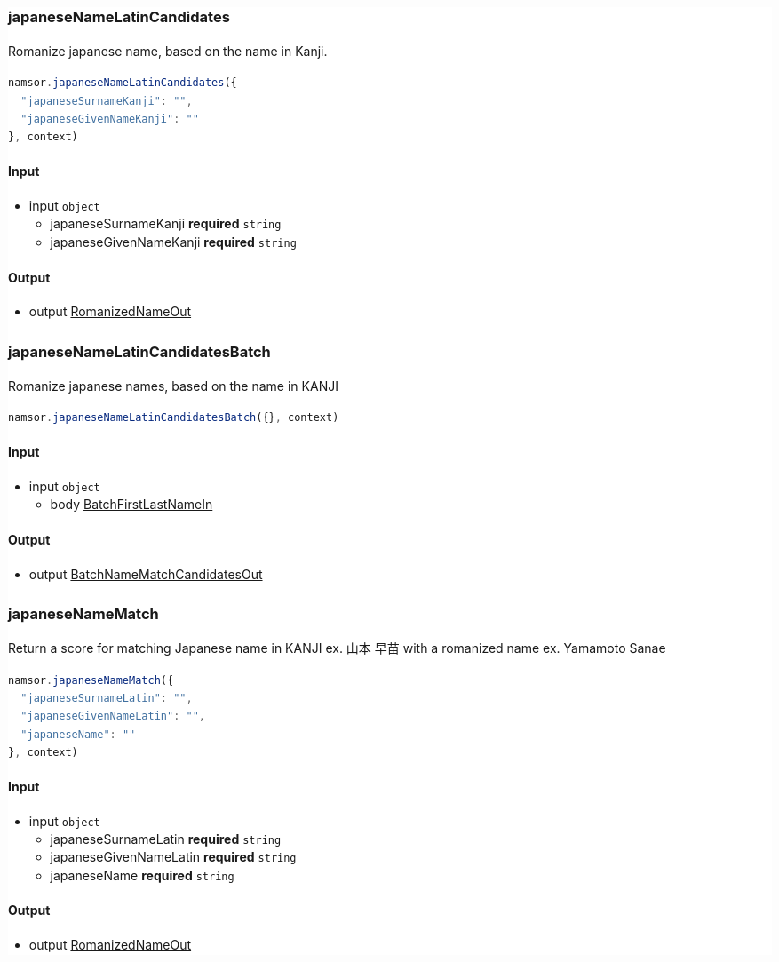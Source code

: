 ### japaneseNameLatinCandidates
Romanize japanese name, based on the name in Kanji.


```js
namsor.japaneseNameLatinCandidates({
  "japaneseSurnameKanji": "",
  "japaneseGivenNameKanji": ""
}, context)
```

#### Input
* input `object`
  * japaneseSurnameKanji **required** `string`
  * japaneseGivenNameKanji **required** `string`

#### Output
* output [RomanizedNameOut](#romanizednameout)

### japaneseNameLatinCandidatesBatch
Romanize japanese names, based on the name in KANJI


```js
namsor.japaneseNameLatinCandidatesBatch({}, context)
```

#### Input
* input `object`
  * body [BatchFirstLastNameIn](#batchfirstlastnamein)

#### Output
* output [BatchNameMatchCandidatesOut](#batchnamematchcandidatesout)

### japaneseNameMatch
Return a score for matching Japanese name in KANJI ex. 山本 早苗 with a romanized name ex. Yamamoto Sanae


```js
namsor.japaneseNameMatch({
  "japaneseSurnameLatin": "",
  "japaneseGivenNameLatin": "",
  "japaneseName": ""
}, context)
```

#### Input
* input `object`
  * japaneseSurnameLatin **required** `string`
  * japaneseGivenNameLatin **required** `string`
  * japaneseName **required** `string`

#### Output
* output [RomanizedNameOut](#romanizednameout)
